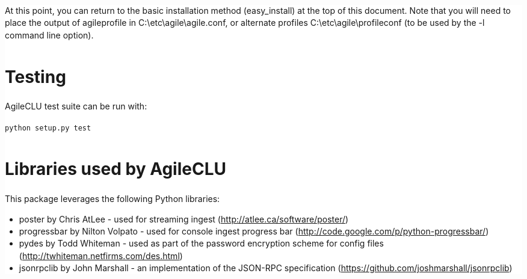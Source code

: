 At this point, you can return to the basic installation method (easy_install) at the top of this document.  Note that you will need to place the output of agileprofile in C:\etc\agile\agile.conf, or alternate profiles C:\etc\agile\profileconf (to be used by the -l command line option).


# Testing #

AgileCLU test suite can be run with:

	python setup.py test



# Libraries used by AgileCLU #

This package leverages the following Python libraries:

* poster by Chris AtLee - used for streaming ingest (http://atlee.ca/software/poster/)
* progressbar by Nilton Volpato - used for console ingest progress bar (http://code.google.com/p/python-progressbar/)
* pydes by Todd Whiteman - used as part of the password encryption scheme for config files (http://twhiteman.netfirms.com/des.html)
* jsonrpclib by John Marshall - an implementation of the JSON-RPC specification (https://github.com/joshmarshall/jsonrpclib)


